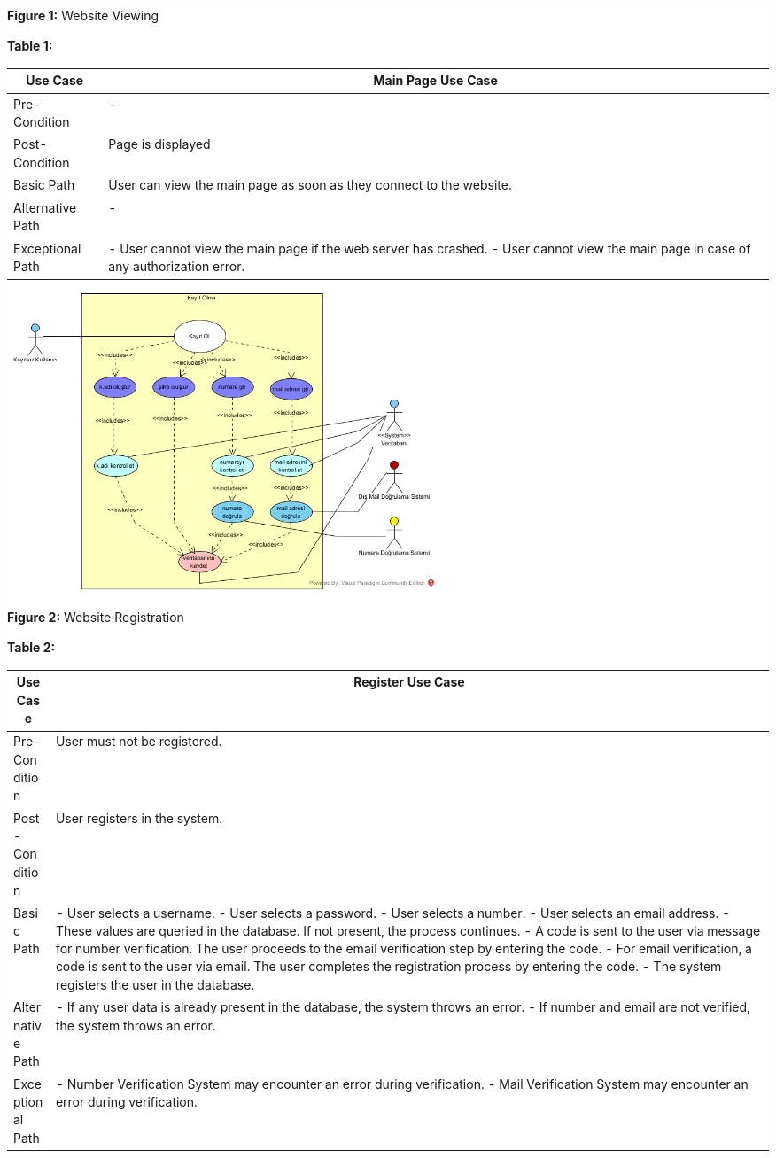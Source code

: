 **Figure 1:** Website Viewing

**Table 1:**

| Use Case       | Main Page Use Case                                      |
| -------------- | ------------------------------------------------------- |
| Pre-Condition  | -                                                       |
| Post-Condition | Page is displayed                                       |
| Basic Path     | User can view the main page as soon as they connect to the website. |
| Alternative Path | -                                                     |
| Exceptional Path | - User cannot view the main page if the web server has crashed. - User cannot view the main page in case of any authorization error. |

![Figure 2: Website Registration](https://github.com/metalfury/Slide-It/blob/main/src/Aspose.Words.aa6460c0-4681-4253-a446-2b7972708b33.003.jpeg)

**Figure 2:** Website Registration

**Table 2:**

| Use Case       | Register Use Case                                       |
| -------------- | -------------------------------------------------------- |
| Pre-Condition  | User must not be registered.                             |
| Post-Condition | User registers in the system.                            |
| Basic Path     | - User selects a username. - User selects a password. - User selects a number. - User selects an email address. - These values are queried in the database. If not present, the process continues. - A code is sent to the user via message for number verification. The user proceeds to the email verification step by entering the code. - For email verification, a code is sent to the user via email. The user completes the registration process by entering the code. - The system registers the user in the database. |
| Alternative Path | - If any user data is already present in the database, the system throws an error. - If number and email are not verified, the system throws an error. |
| Exceptional Path | - Number Verification System may encounter an error during verification. - Mail Verification System may encounter an error during verification. |
